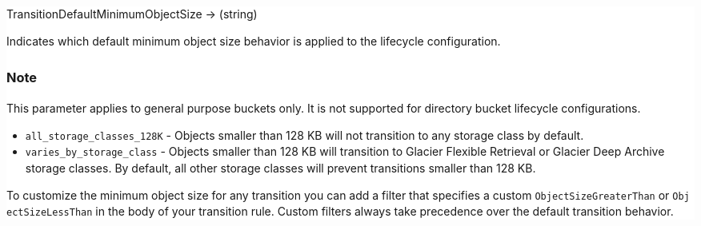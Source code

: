 TransitionDefaultMinimumObjectSize -> (string)

Indicates which default minimum object size behavior is applied to the lifecycle configuration.

### Note

This parameter applies to general purpose buckets only. It is not supported for directory bucket lifecycle configurations.

- `all_storage_classes_128K` - Objects smaller than 128 KB will not transition to any storage class by default.
- `varies_by_storage_class` - Objects smaller than 128 KB will transition to Glacier Flexible Retrieval or Glacier Deep Archive storage classes. By default, all other storage classes will prevent transitions smaller than 128 KB.

To customize the minimum object size for any transition you can add a filter that specifies a custom `ObjectSizeGreaterThan` or `ObjectSizeLessThan` in the body of your transition rule. Custom filters always take precedence over the default transition behavior.